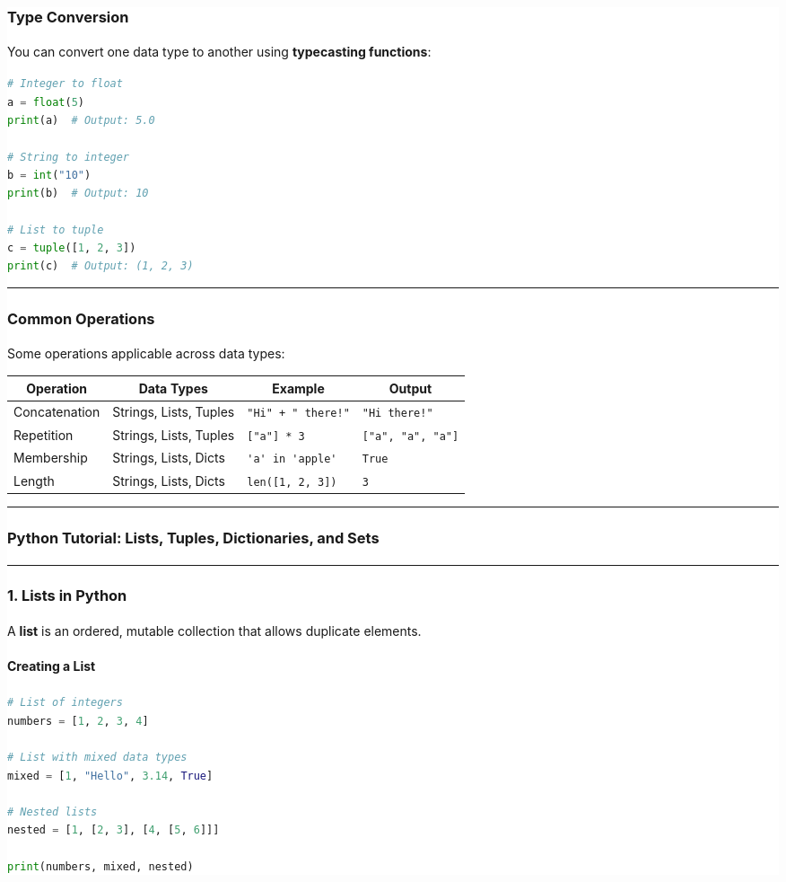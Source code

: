 ### **Type Conversion**
You can convert one data type to another using **typecasting functions**:

```python
# Integer to float
a = float(5)
print(a)  # Output: 5.0

# String to integer
b = int("10")
print(b)  # Output: 10

# List to tuple
c = tuple([1, 2, 3])
print(c)  # Output: (1, 2, 3)
```

---

### **Common Operations**
Some operations applicable across data types:

| Operation   | Data Types           | Example                     | Output        |
|-------------|----------------------|-----------------------------|---------------|
| Concatenation | Strings, Lists, Tuples | `"Hi" + " there!"`         | `"Hi there!"` |
| Repetition  | Strings, Lists, Tuples | `["a"] * 3`               | `["a", "a", "a"]` |
| Membership  | Strings, Lists, Dicts | `'a' in 'apple'`           | `True`        |
| Length      | Strings, Lists, Dicts | `len([1, 2, 3])`           | `3`           |

---

### **Python Tutorial: Lists, Tuples, Dictionaries, and Sets**

---

### **1. Lists in Python**
A **list** is an ordered, mutable collection that allows duplicate elements.

#### **Creating a List**
```python
# List of integers
numbers = [1, 2, 3, 4]

# List with mixed data types
mixed = [1, "Hello", 3.14, True]

# Nested lists
nested = [1, [2, 3], [4, [5, 6]]]

print(numbers, mixed, nested)
```
